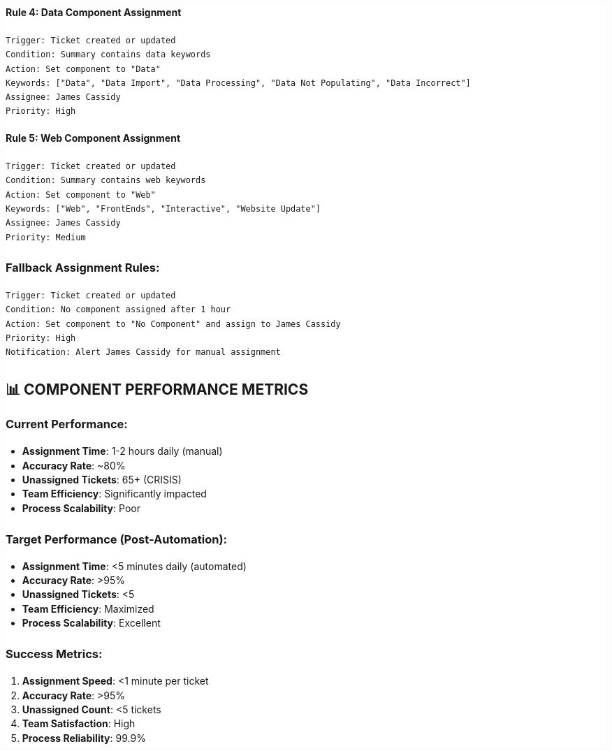 #### **Rule 4: Data Component Assignment**
```
Trigger: Ticket created or updated
Condition: Summary contains data keywords
Action: Set component to "Data"
Keywords: ["Data", "Data Import", "Data Processing", "Data Not Populating", "Data Incorrect"]
Assignee: James Cassidy
Priority: High
```

#### **Rule 5: Web Component Assignment**
```
Trigger: Ticket created or updated
Condition: Summary contains web keywords
Action: Set component to "Web"
Keywords: ["Web", "FrontEnds", "Interactive", "Website Update"]
Assignee: James Cassidy
Priority: Medium
```

### **Fallback Assignment Rules:**
```
Trigger: Ticket created or updated
Condition: No component assigned after 1 hour
Action: Set component to "No Component" and assign to James Cassidy
Priority: High
Notification: Alert James Cassidy for manual assignment
```

## 📊 COMPONENT PERFORMANCE METRICS

### **Current Performance:**
- **Assignment Time**: 1-2 hours daily (manual)
- **Accuracy Rate**: ~80%
- **Unassigned Tickets**: 65+ (CRISIS)
- **Team Efficiency**: Significantly impacted
- **Process Scalability**: Poor

### **Target Performance (Post-Automation):**
- **Assignment Time**: <5 minutes daily (automated)
- **Accuracy Rate**: >95%
- **Unassigned Tickets**: <5
- **Team Efficiency**: Maximized
- **Process Scalability**: Excellent

### **Success Metrics:**
1. **Assignment Speed**: <1 minute per ticket
2. **Accuracy Rate**: >95%
3. **Unassigned Count**: <5 tickets
4. **Team Satisfaction**: High
5. **Process Reliability**: 99.9%
